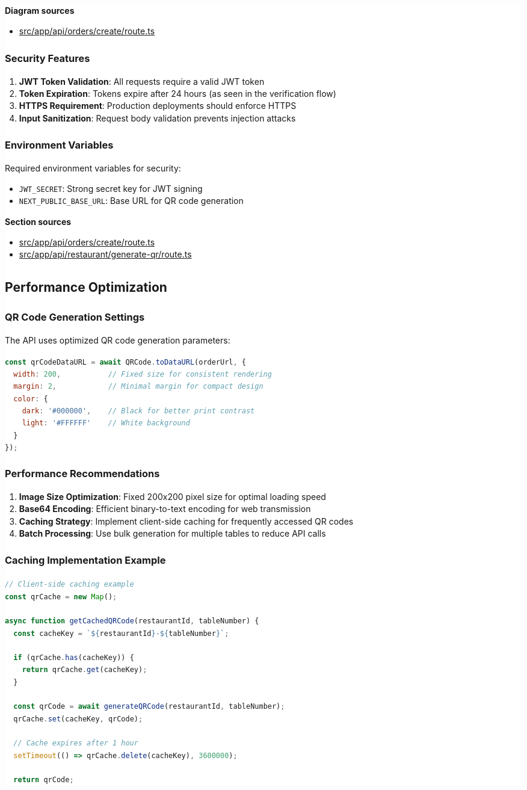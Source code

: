 **Diagram sources**
- [src/app/api/orders/create/route.ts](file://src/app/api/orders/create/route.ts#L25-L45)

### Security Features

1. **JWT Token Validation**: All requests require a valid JWT token
2. **Token Expiration**: Tokens expire after 24 hours (as seen in the verification flow)
3. **HTTPS Requirement**: Production deployments should enforce HTTPS
4. **Input Sanitization**: Request body validation prevents injection attacks

### Environment Variables

Required environment variables for security:

- `JWT_SECRET`: Strong secret key for JWT signing
- `NEXT_PUBLIC_BASE_URL`: Base URL for QR code generation

**Section sources**
- [src/app/api/orders/create/route.ts](file://src/app/api/orders/create/route.ts#L25-L45)
- [src/app/api/restaurant/generate-qr/route.ts](file://src/app/api/restaurant/generate-qr/route.ts#L25-L30)

## Performance Optimization

### QR Code Generation Settings

The API uses optimized QR code generation parameters:

```javascript
const qrCodeDataURL = await QRCode.toDataURL(orderUrl, {
  width: 200,           // Fixed size for consistent rendering
  margin: 2,            // Minimal margin for compact design
  color: {
    dark: '#000000',    // Black for better print contrast
    light: '#FFFFFF'    // White background
  }
});
```

### Performance Recommendations

1. **Image Size Optimization**: Fixed 200x200 pixel size for optimal loading speed
2. **Base64 Encoding**: Efficient binary-to-text encoding for web transmission
3. **Caching Strategy**: Implement client-side caching for frequently accessed QR codes
4. **Batch Processing**: Use bulk generation for multiple tables to reduce API calls

### Caching Implementation Example

```javascript
// Client-side caching example
const qrCache = new Map();

async function getCachedQRCode(restaurantId, tableNumber) {
  const cacheKey = `${restaurantId}-${tableNumber}`;
  
  if (qrCache.has(cacheKey)) {
    return qrCache.get(cacheKey);
  }
  
  const qrCode = await generateQRCode(restaurantId, tableNumber);
  qrCache.set(cacheKey, qrCode);
  
  // Cache expires after 1 hour
  setTimeout(() => qrCache.delete(cacheKey), 3600000);
  
  return qrCode;
```